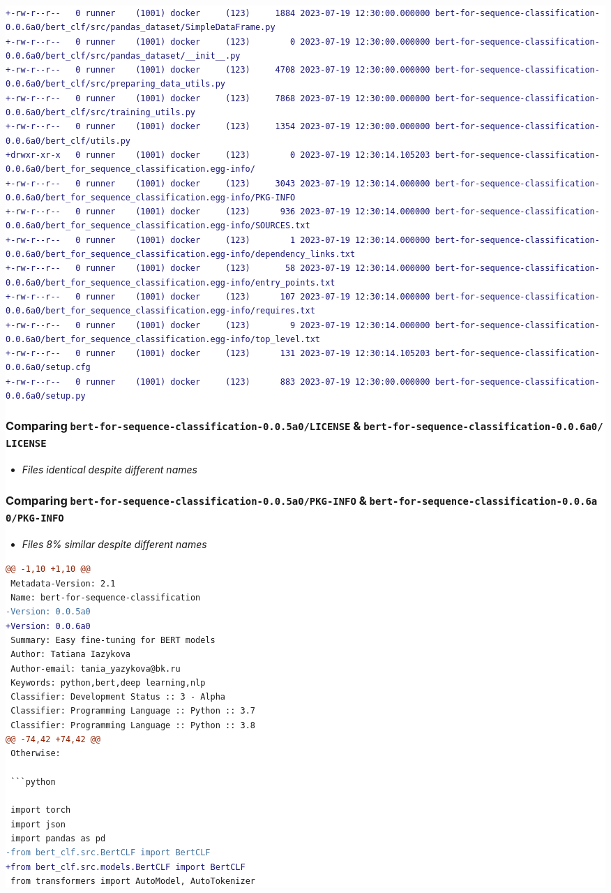 ```diff
+-rw-r--r--   0 runner    (1001) docker     (123)     1884 2023-07-19 12:30:00.000000 bert-for-sequence-classification-0.0.6a0/bert_clf/src/pandas_dataset/SimpleDataFrame.py
+-rw-r--r--   0 runner    (1001) docker     (123)        0 2023-07-19 12:30:00.000000 bert-for-sequence-classification-0.0.6a0/bert_clf/src/pandas_dataset/__init__.py
+-rw-r--r--   0 runner    (1001) docker     (123)     4708 2023-07-19 12:30:00.000000 bert-for-sequence-classification-0.0.6a0/bert_clf/src/preparing_data_utils.py
+-rw-r--r--   0 runner    (1001) docker     (123)     7868 2023-07-19 12:30:00.000000 bert-for-sequence-classification-0.0.6a0/bert_clf/src/training_utils.py
+-rw-r--r--   0 runner    (1001) docker     (123)     1354 2023-07-19 12:30:00.000000 bert-for-sequence-classification-0.0.6a0/bert_clf/utils.py
+drwxr-xr-x   0 runner    (1001) docker     (123)        0 2023-07-19 12:30:14.105203 bert-for-sequence-classification-0.0.6a0/bert_for_sequence_classification.egg-info/
+-rw-r--r--   0 runner    (1001) docker     (123)     3043 2023-07-19 12:30:14.000000 bert-for-sequence-classification-0.0.6a0/bert_for_sequence_classification.egg-info/PKG-INFO
+-rw-r--r--   0 runner    (1001) docker     (123)      936 2023-07-19 12:30:14.000000 bert-for-sequence-classification-0.0.6a0/bert_for_sequence_classification.egg-info/SOURCES.txt
+-rw-r--r--   0 runner    (1001) docker     (123)        1 2023-07-19 12:30:14.000000 bert-for-sequence-classification-0.0.6a0/bert_for_sequence_classification.egg-info/dependency_links.txt
+-rw-r--r--   0 runner    (1001) docker     (123)       58 2023-07-19 12:30:14.000000 bert-for-sequence-classification-0.0.6a0/bert_for_sequence_classification.egg-info/entry_points.txt
+-rw-r--r--   0 runner    (1001) docker     (123)      107 2023-07-19 12:30:14.000000 bert-for-sequence-classification-0.0.6a0/bert_for_sequence_classification.egg-info/requires.txt
+-rw-r--r--   0 runner    (1001) docker     (123)        9 2023-07-19 12:30:14.000000 bert-for-sequence-classification-0.0.6a0/bert_for_sequence_classification.egg-info/top_level.txt
+-rw-r--r--   0 runner    (1001) docker     (123)      131 2023-07-19 12:30:14.105203 bert-for-sequence-classification-0.0.6a0/setup.cfg
+-rw-r--r--   0 runner    (1001) docker     (123)      883 2023-07-19 12:30:00.000000 bert-for-sequence-classification-0.0.6a0/setup.py
```

### Comparing `bert-for-sequence-classification-0.0.5a0/LICENSE` & `bert-for-sequence-classification-0.0.6a0/LICENSE`

 * *Files identical despite different names*

### Comparing `bert-for-sequence-classification-0.0.5a0/PKG-INFO` & `bert-for-sequence-classification-0.0.6a0/PKG-INFO`

 * *Files 8% similar despite different names*

```diff
@@ -1,10 +1,10 @@
 Metadata-Version: 2.1
 Name: bert-for-sequence-classification
-Version: 0.0.5a0
+Version: 0.0.6a0
 Summary: Easy fine-tuning for BERT models
 Author: Tatiana Iazykova
 Author-email: tania_yazykova@bk.ru
 Keywords: python,bert,deep learning,nlp
 Classifier: Development Status :: 3 - Alpha
 Classifier: Programming Language :: Python :: 3.7
 Classifier: Programming Language :: Python :: 3.8
@@ -74,42 +74,42 @@
 Otherwise:
 
 ```python
 
 import torch
 import json
 import pandas as pd
-from bert_clf.src.BertCLF import BertCLF
+from bert_clf.src.models.BertCLF import BertCLF
 from transformers import AutoModel, AutoTokenizer
```